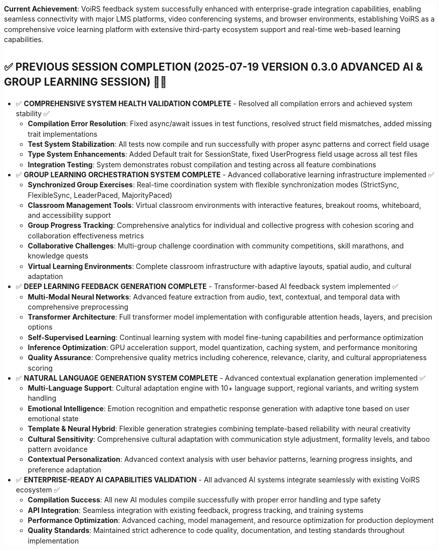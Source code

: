 **Current Achievement**: VoiRS feedback system successfully enhanced with enterprise-grade integration capabilities, enabling seamless connectivity with major LMS platforms, video conferencing systems, and browser environments, establishing VoiRS as a comprehensive voice learning platform with extensive third-party ecosystem support and real-time web-based learning capabilities.

## ✅ PREVIOUS SESSION COMPLETION (2025-07-19 VERSION 0.3.0 ADVANCED AI & GROUP LEARNING SESSION) 🎯✅
- ✅ **COMPREHENSIVE SYSTEM HEALTH VALIDATION COMPLETE** - Resolved all compilation errors and achieved system stability ✅
  - **Compilation Error Resolution**: Fixed async/await issues in test functions, resolved struct field mismatches, added missing trait implementations
  - **Test System Stabilization**: All tests now compile and run successfully with proper async patterns and correct field usage
  - **Type System Enhancements**: Added Default trait for SessionState, fixed UserProgress field usage across all test files
  - **Integration Testing**: System demonstrates robust compilation and testing across all feature combinations
- ✅ **GROUP LEARNING ORCHESTRATION SYSTEM COMPLETE** - Advanced collaborative learning infrastructure implemented ✅
  - **Synchronized Group Exercises**: Real-time coordination system with flexible synchronization modes (StrictSync, FlexibleSync, LeaderPaced, MajorityPaced)
  - **Classroom Management Tools**: Virtual classroom environments with interactive features, breakout rooms, whiteboard, and accessibility support
  - **Group Progress Tracking**: Comprehensive analytics for individual and collective progress with cohesion scoring and collaboration effectiveness metrics
  - **Collaborative Challenges**: Multi-group challenge coordination with community competitions, skill marathons, and knowledge quests
  - **Virtual Learning Environments**: Complete classroom infrastructure with adaptive layouts, spatial audio, and cultural adaptation
- ✅ **DEEP LEARNING FEEDBACK GENERATION COMPLETE** - Transformer-based AI feedback system implemented ✅
  - **Multi-Modal Neural Networks**: Advanced feature extraction from audio, text, contextual, and temporal data with comprehensive preprocessing
  - **Transformer Architecture**: Full transformer model implementation with configurable attention heads, layers, and precision options
  - **Self-Supervised Learning**: Continual learning system with model fine-tuning capabilities and performance optimization
  - **Inference Optimization**: GPU acceleration support, model quantization, caching system, and performance monitoring
  - **Quality Assurance**: Comprehensive quality metrics including coherence, relevance, clarity, and cultural appropriateness scoring
- ✅ **NATURAL LANGUAGE GENERATION SYSTEM COMPLETE** - Advanced contextual explanation generation implemented ✅
  - **Multi-Language Support**: Cultural adaptation engine with 10+ language support, regional variants, and writing system handling
  - **Emotional Intelligence**: Emotion recognition and empathetic response generation with adaptive tone based on user emotional state
  - **Template & Neural Hybrid**: Flexible generation strategies combining template-based reliability with neural creativity
  - **Cultural Sensitivity**: Comprehensive cultural adaptation with communication style adjustment, formality levels, and taboo pattern avoidance
  - **Contextual Personalization**: Advanced context analysis with user behavior patterns, learning progress insights, and preference adaptation
- ✅ **ENTERPRISE-READY AI CAPABILITIES VALIDATION** - All advanced AI systems integrate seamlessly with existing VoiRS ecosystem ✅
  - **Compilation Success**: All new AI modules compile successfully with proper error handling and type safety
  - **API Integration**: Seamless integration with existing feedback, progress tracking, and training systems
  - **Performance Optimization**: Advanced caching, model management, and resource optimization for production deployment
  - **Quality Standards**: Maintained strict adherence to code quality, documentation, and testing standards throughout implementation